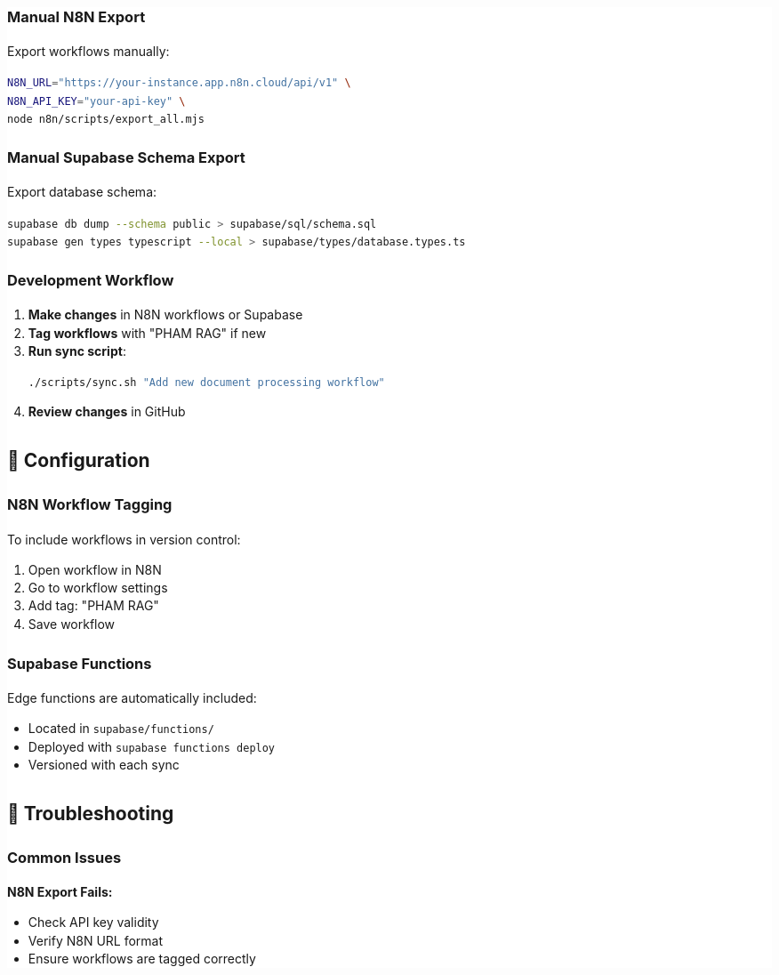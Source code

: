 ### Manual N8N Export

Export workflows manually:

```bash
N8N_URL="https://your-instance.app.n8n.cloud/api/v1" \
N8N_API_KEY="your-api-key" \
node n8n/scripts/export_all.mjs
```

### Manual Supabase Schema Export

Export database schema:

```bash
supabase db dump --schema public > supabase/sql/schema.sql
supabase gen types typescript --local > supabase/types/database.types.ts
```

### Development Workflow

1. **Make changes** in N8N workflows or Supabase
2. **Tag workflows** with "PHAM RAG" if new
3. **Run sync script**:
   ```bash
   ./scripts/sync.sh "Add new document processing workflow"
   ```
4. **Review changes** in GitHub

## 🔧 Configuration

### N8N Workflow Tagging

To include workflows in version control:
1. Open workflow in N8N
2. Go to workflow settings  
3. Add tag: "PHAM RAG"
4. Save workflow

### Supabase Functions

Edge functions are automatically included:
- Located in `supabase/functions/`
- Deployed with `supabase functions deploy`
- Versioned with each sync

## 🚨 Troubleshooting

### Common Issues

**N8N Export Fails:**
- Check API key validity
- Verify N8N URL format
- Ensure workflows are tagged correctly
